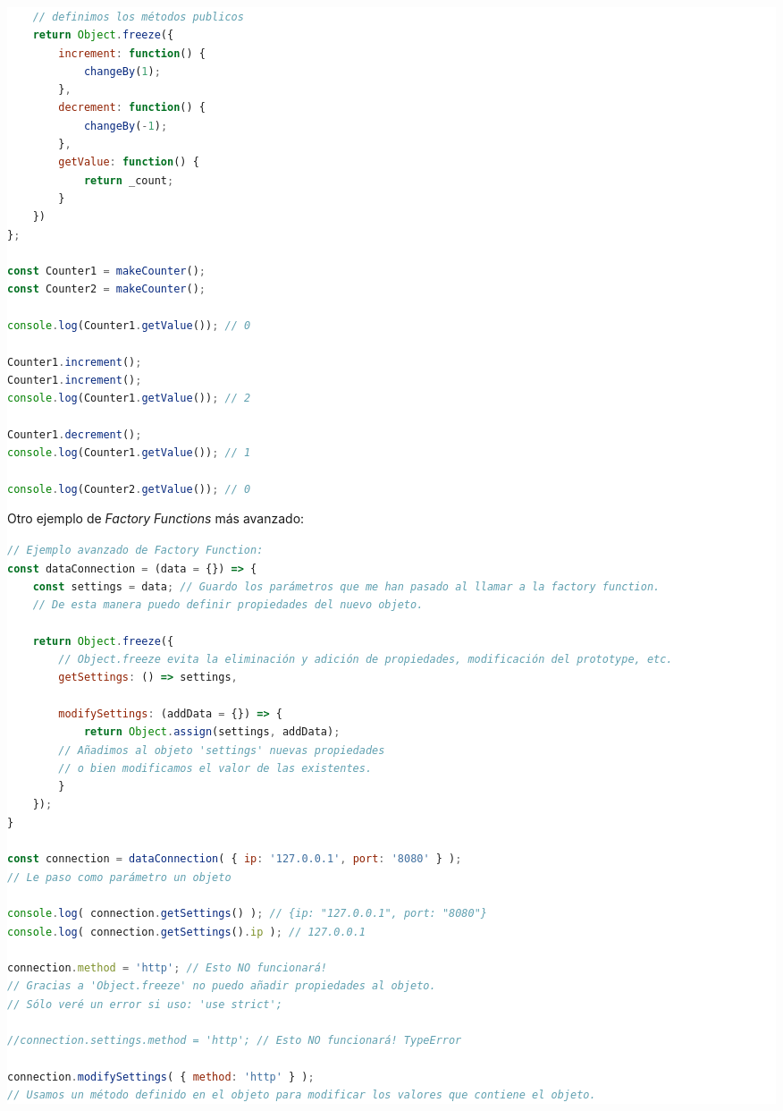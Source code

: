 ```javascript
	// definimos los métodos publicos
	return Object.freeze({
		increment: function() {
			changeBy(1);
		},
		decrement: function() {
			changeBy(-1);
		},
		getValue: function() {
			return _count;
		}
	})
};

const Counter1 = makeCounter();
const Counter2 = makeCounter();

console.log(Counter1.getValue()); // 0

Counter1.increment();
Counter1.increment();
console.log(Counter1.getValue()); // 2

Counter1.decrement();
console.log(Counter1.getValue()); // 1

console.log(Counter2.getValue()); // 0
```

Otro ejemplo de _Factory Functions_ más avanzado:
```javascript
// Ejemplo avanzado de Factory Function:
const dataConnection = (data = {}) => {
	const settings = data; // Guardo los parámetros que me han pasado al llamar a la factory function.
	// De esta manera puedo definir propiedades del nuevo objeto.
	
	return Object.freeze({
		// Object.freeze evita la eliminación y adición de propiedades, modificación del prototype, etc.
		getSettings: () => settings,

		modifySettings: (addData = {}) => {
			return Object.assign(settings, addData); 
		// Añadimos al objeto 'settings' nuevas propiedades
		// o bien modificamos el valor de las existentes.
		}
	});
}

const connection = dataConnection( { ip: '127.0.0.1', port: '8080' } );
// Le paso como parámetro un objeto

console.log( connection.getSettings() ); // {ip: "127.0.0.1", port: "8080"}
console.log( connection.getSettings().ip ); // 127.0.0.1

connection.method = 'http'; // Esto NO funcionará!
// Gracias a 'Object.freeze' no puedo añadir propiedades al objeto.
// Sólo veré un error si uso: 'use strict';

//connection.settings.method = 'http'; // Esto NO funcionará! TypeError

connection.modifySettings( { method: 'http' } );
// Usamos un método definido en el objeto para modificar los valores que contiene el objeto.
```